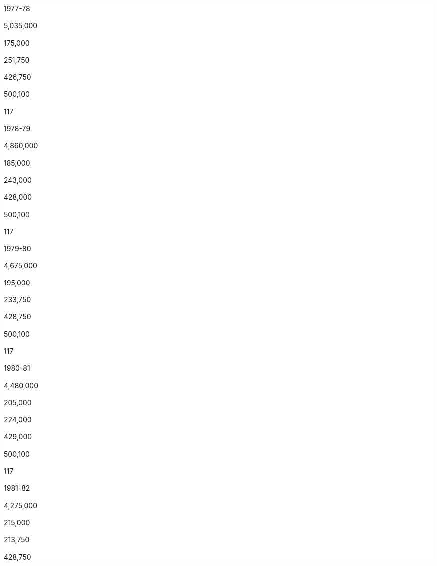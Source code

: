 1977-78

5,035,000

175,000

251,750

426,750

500,100

117

1978-79

4,860,000

185,000

243,000

428,000

500,100

117

1979-80

4,675,000

195,000

233,750

428,750

500,100

117

1980-81

4,480,000

205,000

224,000

429,000

500,100

117

1981-82

4,275,000

215,000

213,750

428,750
